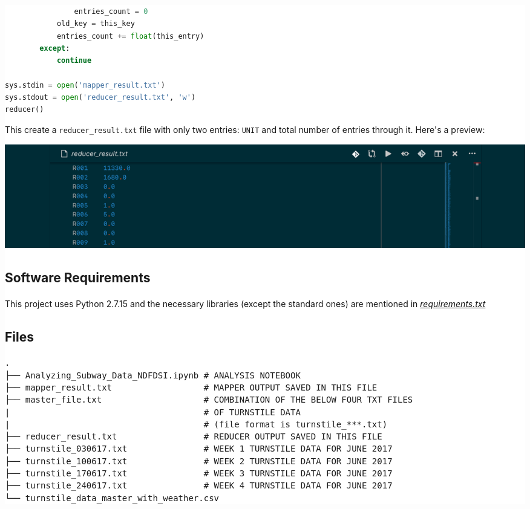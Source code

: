 ```python
                entries_count = 0
            old_key = this_key
            entries_count += float(this_entry)
        except:
            continue

sys.stdin = open('mapper_result.txt')
sys.stdout = open('reducer_result.txt', 'w')
reducer()
```

This create a `reducer_result.txt` file with only two entries: `UNIT` and total
number of entries through it. Here's a preview:

<img src="./img/sc2.png" alt="dist" width="100%">

<a id="sw_lib"></a>

## Software Requirements

This project uses Python 2.7.15 and the necessary libraries (except the standard
ones) are mentioned in [_requirements.txt_](requirements.txt)

<a id="files"></a>

## Files

<pre>
.
├── Analyzing_Subway_Data_NDFDSI.ipynb # ANALYSIS NOTEBOOK
├── mapper_result.txt                  # MAPPER OUTPUT SAVED IN THIS FILE
├── master_file.txt                    # COMBINATION OF THE BELOW FOUR TXT FILES
|                                      # OF TURNSTILE DATA
|                                      # (file format is turnstile_***.txt)
├── reducer_result.txt                 # REDUCER OUTPUT SAVED IN THIS FILE
├── turnstile_030617.txt               # WEEK 1 TURNSTILE DATA FOR JUNE 2017
├── turnstile_100617.txt               # WEEK 2 TURNSTILE DATA FOR JUNE 2017
├── turnstile_170617.txt               # WEEK 3 TURNSTILE DATA FOR JUNE 2017
├── turnstile_240617.txt               # WEEK 4 TURNSTILE DATA FOR JUNE 2017
└── turnstile_data_master_with_weather.csv
</pre>
